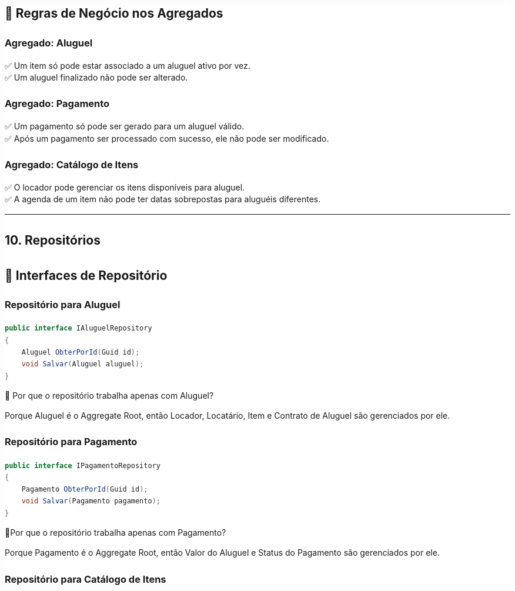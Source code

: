 
## 📌 Regras de Negócio nos Agregados  

### **Agregado: Aluguel**  
✅ Um item só pode estar associado a um aluguel ativo por vez.  
✅ Um aluguel finalizado não pode ser alterado.  

### **Agregado: Pagamento**  
✅ Um pagamento só pode ser gerado para um aluguel válido.  
✅ Após um pagamento ser processado com sucesso, ele não pode ser modificado.  

### **Agregado: Catálogo de Itens**  
✅ O locador pode gerenciar os itens disponíveis para aluguel.  
✅ A agenda de um item não pode ter datas sobrepostas para aluguéis diferentes.  


---

## 10. Repositórios

## 📌 Interfaces de Repositório

### **Repositório para Aluguel**

```csharp
public interface IAluguelRepository
{
    Aluguel ObterPorId(Guid id);
    void Salvar(Aluguel aluguel);
}
```

📌 Por que o repositório trabalha apenas com Aluguel?

Porque Aluguel é o Aggregate Root, então Locador, Locatário, Item e Contrato de Aluguel são gerenciados por ele.

### **Repositório para Pagamento**

```csharp
public interface IPagamentoRepository
{
    Pagamento ObterPorId(Guid id);
    void Salvar(Pagamento pagamento);
}
```

📌Por que o repositório trabalha apenas com Pagamento?

Porque Pagamento é o Aggregate Root, então Valor do Aluguel e Status do Pagamento são gerenciados por ele.

### **Repositório para Catálogo de Itens**
